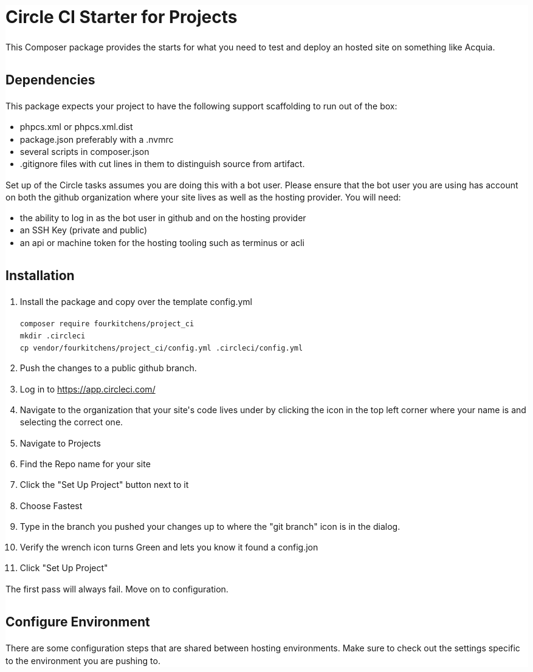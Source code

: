 # Circle CI Starter for Projects

This Composer package provides the starts for what you need to test and deploy
an hosted site on something like Acquia.

## Dependencies

This package expects your project to have the following support scaffolding to
run out of the box:

- phpcs.xml or phpcs.xml.dist
- package.json preferably with a .nvmrc
- several scripts in composer.json
- .gitignore files with cut lines in them to distinguish source from artifact.

Set up of the Circle tasks assumes you are doing this with a bot user. Please
ensure that the bot user you are using has account on both the github
organization where your site lives as well as the hosting provider. You will
need:
 - the ability to log in as the bot user in github and on the hosting provider
 - an SSH Key (private and public)
 - an api or machine token for the hosting tooling such as terminus or acli

## Installation

1. Install the package and copy over the template config.yml

    ```
    composer require fourkitchens/project_ci
    mkdir .circleci
    cp vendor/fourkitchens/project_ci/config.yml .circleci/config.yml
    ```
2. Push the changes to a public github branch.
3. Log in to https://app.circleci.com/
4. Navigate to the organization that your site's code lives under by clicking
   the icon in the top left corner where your name is and selecting the correct
   one.
5. Navigate to Projects
6. Find the Repo name for your site
7. Click the "Set Up Project" button next to it
8. Choose Fastest
9. Type in the branch you pushed your changes up to where the "git branch" icon
   is in the dialog.
10. Verify the wrench icon turns Green and lets you know it found a config.jon
11. Click "Set Up Project"

The first pass will always fail. Move on to configuration.
## Configure Environment

There are some configuration steps that are shared between hosting environments.
Make sure to check out the settings specific to the environment you are pushing
to.
